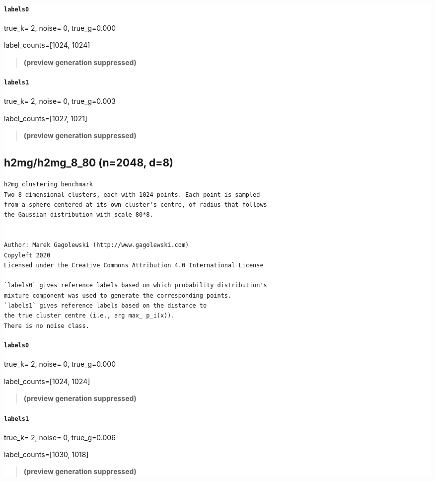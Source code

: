 

#### `labels0`

true_k= 2, noise=    0, true_g=0.000

label_counts=[1024, 1024]

> **(preview generation suppressed)**


#### `labels1`

true_k= 2, noise=    0, true_g=0.003

label_counts=[1027, 1021]

> **(preview generation suppressed)**





## h2mg/h2mg_8_80 (n=2048, d=8) <a name="h2mg_h2mg_8_80"></a>

    h2mg clustering benchmark
    Two 8-dimensional clusters, each with 1024 points. Each point is sampled
    from a sphere centered at its own cluster's centre, of radius that follows
    the Gaussian distribution with scale 80*8.
    
    
    Author: Marek Gagolewski (http://www.gagolewski.com)
    Copyleft 2020
    Licensed under the Creative Commons Attribution 4.0 International License
    
    `labels0` gives reference labels based on which probability distribution's
    mixture component was used to generate the corresponding points.
    `labels1` gives reference labels based on the distance to
    the true cluster centre (i.e., arg max_ p_i(x)).
    There is no noise class.
    


#### `labels0`

true_k= 2, noise=    0, true_g=0.000

label_counts=[1024, 1024]

> **(preview generation suppressed)**


#### `labels1`

true_k= 2, noise=    0, true_g=0.006

label_counts=[1030, 1018]

> **(preview generation suppressed)**


